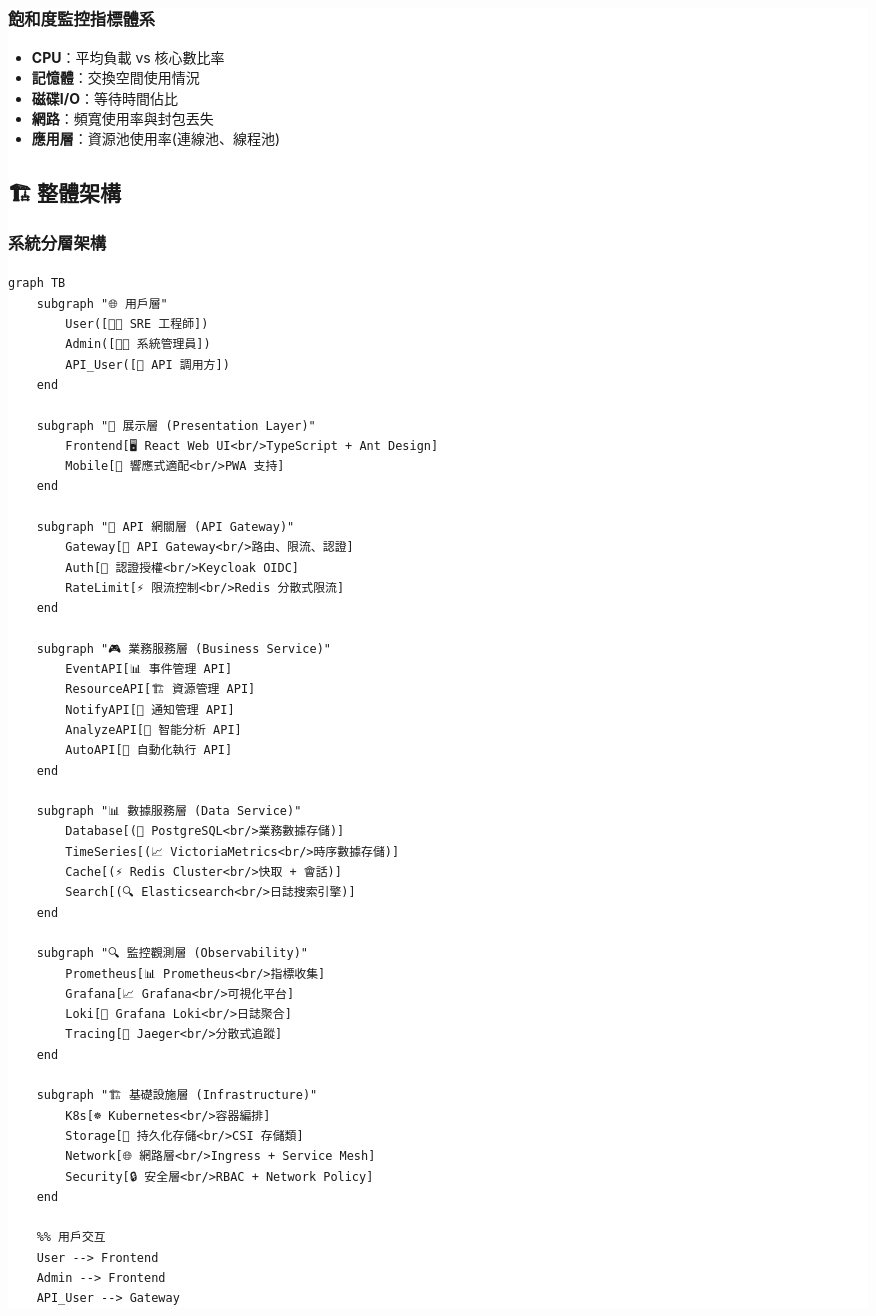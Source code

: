 ### 飽和度監控指標體系
- **CPU**：平均負載 vs 核心數比率
- **記憶體**：交換空間使用情況
- **磁碟I/O**：等待時間佔比
- **網路**：頻寬使用率與封包丟失
- **應用層**：資源池使用率(連線池、線程池)

## 🏗️ 整體架構

### 系統分層架構

```mermaid
graph TB
    subgraph "🌐 用戶層"
        User([👨‍💻 SRE 工程師])
        Admin([👩‍💼 系統管理員])
        API_User([🔧 API 調用方])
    end

    subgraph "🎯 展示層 (Presentation Layer)"
        Frontend[🖥️ React Web UI<br/>TypeScript + Ant Design]
        Mobile[📱 響應式適配<br/>PWA 支持]
    end

    subgraph "🔌 API 網關層 (API Gateway)"
        Gateway[🚪 API Gateway<br/>路由、限流、認證]
        Auth[🔐 認證授權<br/>Keycloak OIDC]
        RateLimit[⚡ 限流控制<br/>Redis 分散式限流]
    end

    subgraph "🎮 業務服務層 (Business Service)"
        EventAPI[📊 事件管理 API]
        ResourceAPI[🏗️ 資源管理 API]
        NotifyAPI[📢 通知管理 API]
        AnalyzeAPI[🧠 智能分析 API]
        AutoAPI[🤖 自動化執行 API]
    end

    subgraph "📊 數據服務層 (Data Service)"
        Database[(🐘 PostgreSQL<br/>業務數據存儲)]
        TimeSeries[(📈 VictoriaMetrics<br/>時序數據存儲)]
        Cache[(⚡ Redis Cluster<br/>快取 + 會話)]
        Search[(🔍 Elasticsearch<br/>日誌搜索引擎)]
    end

    subgraph "🔍 監控觀測層 (Observability)"
        Prometheus[📊 Prometheus<br/>指標收集]
        Grafana[📈 Grafana<br/>可視化平台]
        Loki[📝 Grafana Loki<br/>日誌聚合]
        Tracing[🔗 Jaeger<br/>分散式追蹤]
    end

    subgraph "🏗️ 基礎設施層 (Infrastructure)"
        K8s[☸️ Kubernetes<br/>容器編排]
        Storage[💾 持久化存儲<br/>CSI 存儲類]
        Network[🌐 網路層<br/>Ingress + Service Mesh]
        Security[🔒 安全層<br/>RBAC + Network Policy]
    end

    %% 用戶交互
    User --> Frontend
    Admin --> Frontend
    API_User --> Gateway
```